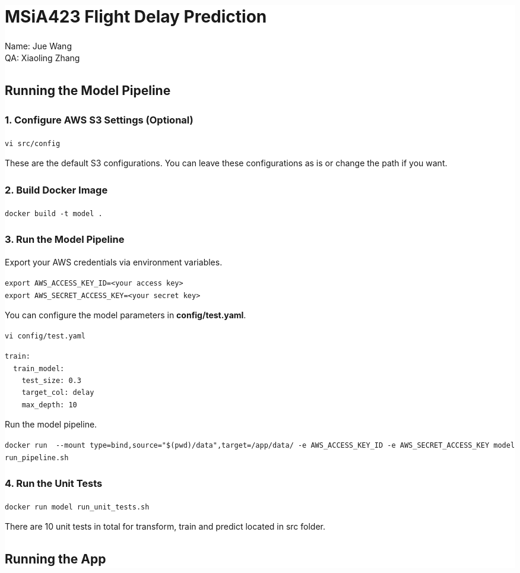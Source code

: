 # MSiA423 Flight Delay Prediction

Name: Jue Wang  
QA: Xiaoling Zhang   

## Running the Model Pipeline
### 1. Configure AWS S3 Settings (__Optional__)
```buildoutcfg
vi src/config
```
These are the default S3 configurations. You can leave these configurations as is or change the path if you want. 

### 2. Build Docker Image
```buildoutcfg
docker build -t model .
```

### 3. Run the Model Pipeline
Export your AWS credentials via environment variables. 
```buildoutcfg
export AWS_ACCESS_KEY_ID=<your access key>
export AWS_SECRET_ACCESS_KEY=<your secret key>
```

You can configure the model parameters in __config/test.yaml__.
```buildoutcfg
vi config/test.yaml
```
```
train:
  train_model:
    test_size: 0.3
    target_col: delay
    max_depth: 10
```

Run the model pipeline. 
```buildoutcfg
docker run  --mount type=bind,source="$(pwd)/data",target=/app/data/ -e AWS_ACCESS_KEY_ID -e AWS_SECRET_ACCESS_KEY model run_pipeline.sh
```

### 4. Run the Unit Tests
```buildoutcfg
docker run model run_unit_tests.sh
```

There are 10 unit tests in total for transform, train and predict located in src folder. 

## Running the App

